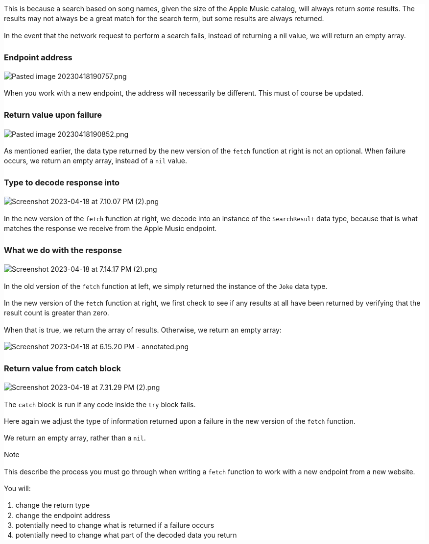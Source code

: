 This is because a search based on song names, given the size of the Apple Music catalog, will always return *some* results. The results may not always be a great match for the search term, but some results are always returned.

In the event that the network request to perform a search fails, instead of returning a nil value, we will return an empty array.

### Endpoint address

![Pasted image 20230418190757.png](/img/user/Attachments/Pasted%20image%2020230418190757.png)

When you work with a new endpoint, the address will necessarily be different. This must of course be updated.

### Return value upon failure

![Pasted image 20230418190852.png](/img/user/Attachments/Pasted%20image%2020230418190852.png)

As mentioned earlier, the data type returned by the new version of the `fetch` function at right is not an optional. When failure occurs, we return an empty array, instead of a `nil` value.

### Type to decode response into

![Screenshot 2023-04-18 at 7.10.07 PM (2).png](/img/user/Attachments/Screenshot%202023-04-18%20at%207.10.07%20PM%20(2).png)

In the new version of the `fetch` function at right, we decode into an instance of the `SearchResult` data type, because that is what matches the response we receive from the Apple Music endpoint.

### What we do with the response

![Screenshot 2023-04-18 at 7.14.17 PM (2).png](/img/user/Attachments/Screenshot%202023-04-18%20at%207.14.17%20PM%20(2).png)

In the old version of the `fetch` function at left, we simply returned the instance of the `Joke` data type.

In the new version of the `fetch` function at right, we first check to see if any results at all have been returned by verifying that the result count is greater than zero. 

When that is true, we return the array of results. Otherwise, we return an empty array:

![Screenshot 2023-04-18 at 6.15.20 PM - annotated.png](/img/user/Attachments/Screenshot%202023-04-18%20at%206.15.20%20PM%20-%20annotated.png)

### Return value from catch block

![Screenshot 2023-04-18 at 7.31.29 PM (2).png](/img/user/Attachments/Screenshot%202023-04-18%20at%207.31.29%20PM%20(2).png)

The `catch` block is run if any code inside the `try` block fails.

Here again we adjust the type of information returned upon a failure in the new version of the `fetch` function.

We return an empty array, rather than a `nil`.

> [!NOTE]
> This describe the process you must go through when writing a `fetch` function to work with a new endpoint from a new website.
> 
> You will:
> 1. change the return type
> 2. change the endpoint address
> 3. potentially need to change what is returned if a failure occurs
> 4. potentially need to change what part of the decoded data you return
